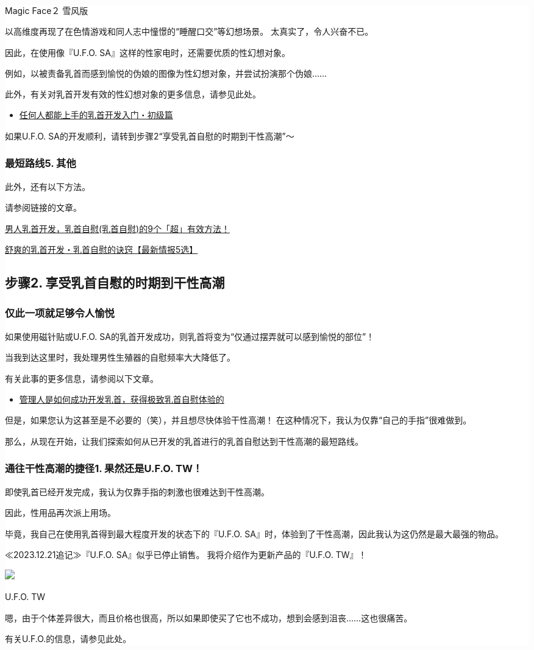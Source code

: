 Magic Face２ 雪风版

以高维度再现了在色情游戏和同人志中憧憬的“睡醒口交”等幻想场景。 太真实了，令人兴奋不已。

因此，在使用像『U.F.O. SA』这样的性家电时，还需要优质的性幻想对象。

例如，以被责备乳首而感到愉悦的伪娘的图像为性幻想对象，并尝试扮演那个伪娘……

此外，有关对乳首开发有效的性幻想对象的更多信息，请参见此处。

+   [任何人都能上手的乳首开发入门・初级篇](/h-life/onanie-a/chikubi002.html)

如果U.F.O. SA的开发顺利，请转到步骤2“享受乳首自慰的时期到干性高潮”〜

### 最短路线5. 其他 [​](#最短路线5-其他)

此外，还有以下方法。

请参阅链接的文章。

[男人乳首开发，乳首自慰(乳首自慰)的9个「超」有效方法！](/h-life/onanie-a/chikubi013.html)

[舒爽的乳首开发・乳首自慰的诀窍【最新情报5选】](/h-life/onanie-a/chikubi016.html)

## 步骤2. 享受乳首自慰的时期到干性高潮 [​](#步骤2-享受乳首自慰的时期到干性高潮)

### 仅此一项就足够令人愉悦 [​](#仅此一项就足够令人愉悦)

如果使用磁针贴或U.F.O. SA的乳首开发成功，则乳首将变为“仅通过摆弄就可以感到愉悦的部位”！

当我到达这里时，我处理男性生殖器的自慰频率大大降低了。

有关此事的更多信息，请参阅以下文章。

+   [管理人是如何成功开发乳首，获得极致乳首自慰体验的](/h-life/onanie-a/chikubi015.html)

但是，如果您认为这甚至是不必要的（笑），并且想尽快体验干性高潮！ 在这种情况下，我认为仅靠“自己的手指”很难做到。

那么，从现在开始，让我们探索如何从已开发的乳首进行的乳首自慰达到干性高潮的最短路线。

### 通往干性高潮的捷径1. 果然还是U.F.O. TW！ [​](#通往干性高潮的捷径1-果然还是u-f-o-tw)

即使乳首已经开发完成，我认为仅靠手指的刺激也很难达到干性高潮。

因此，性用品再次派上用场。

毕竟，我自己在使用乳首得到最大程度开发的状态下的『U.F.O. SA』时，体验到了干性高潮，因此我认为这仍然是最大最强的物品。

≪2023.12.21追记≫『U.F.O. SA』似乎已停止销售。 我将介绍作为更新产品的『U.F.O. TW』！

[![](https://image.e-nls.com/pict_pc/1_1640146477_m_Ihicq.jpg)](https://www.e-nls.com/access.php?agency_id=af486217&pcode=1362)

U.F.O. TW

[](https://www.e-nls.com/access.php?agency_id=af486217&pcode=1362)

嗯，由于个体差异很大，而且价格也很高，所以如果即使买了它也不成功，想到会感到沮丧……这也很痛苦。

有关U.F.O.的信息，请参见此处。
